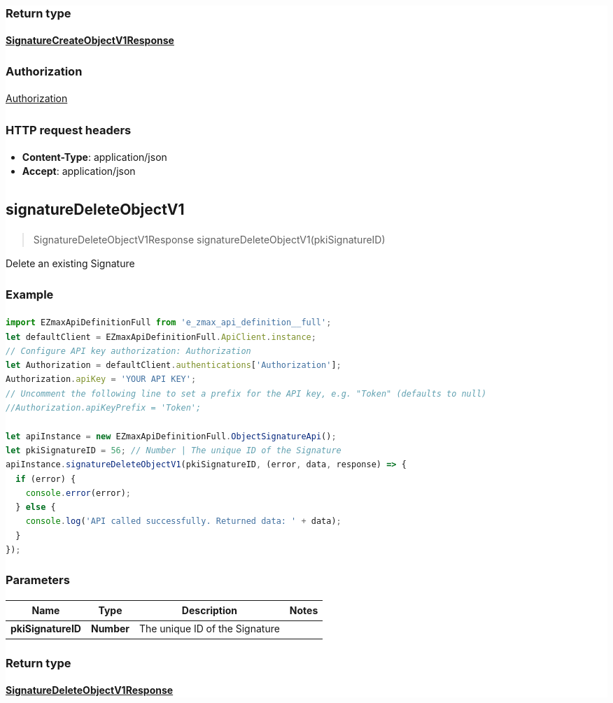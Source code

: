 ### Return type

[**SignatureCreateObjectV1Response**](SignatureCreateObjectV1Response.md)

### Authorization

[Authorization](../README.md#Authorization)

### HTTP request headers

- **Content-Type**: application/json
- **Accept**: application/json


## signatureDeleteObjectV1

> SignatureDeleteObjectV1Response signatureDeleteObjectV1(pkiSignatureID)

Delete an existing Signature



### Example

```javascript
import EZmaxApiDefinitionFull from 'e_zmax_api_definition__full';
let defaultClient = EZmaxApiDefinitionFull.ApiClient.instance;
// Configure API key authorization: Authorization
let Authorization = defaultClient.authentications['Authorization'];
Authorization.apiKey = 'YOUR API KEY';
// Uncomment the following line to set a prefix for the API key, e.g. "Token" (defaults to null)
//Authorization.apiKeyPrefix = 'Token';

let apiInstance = new EZmaxApiDefinitionFull.ObjectSignatureApi();
let pkiSignatureID = 56; // Number | The unique ID of the Signature
apiInstance.signatureDeleteObjectV1(pkiSignatureID, (error, data, response) => {
  if (error) {
    console.error(error);
  } else {
    console.log('API called successfully. Returned data: ' + data);
  }
});
```

### Parameters


Name | Type | Description  | Notes
------------- | ------------- | ------------- | -------------
 **pkiSignatureID** | **Number**| The unique ID of the Signature | 

### Return type

[**SignatureDeleteObjectV1Response**](SignatureDeleteObjectV1Response.md)
